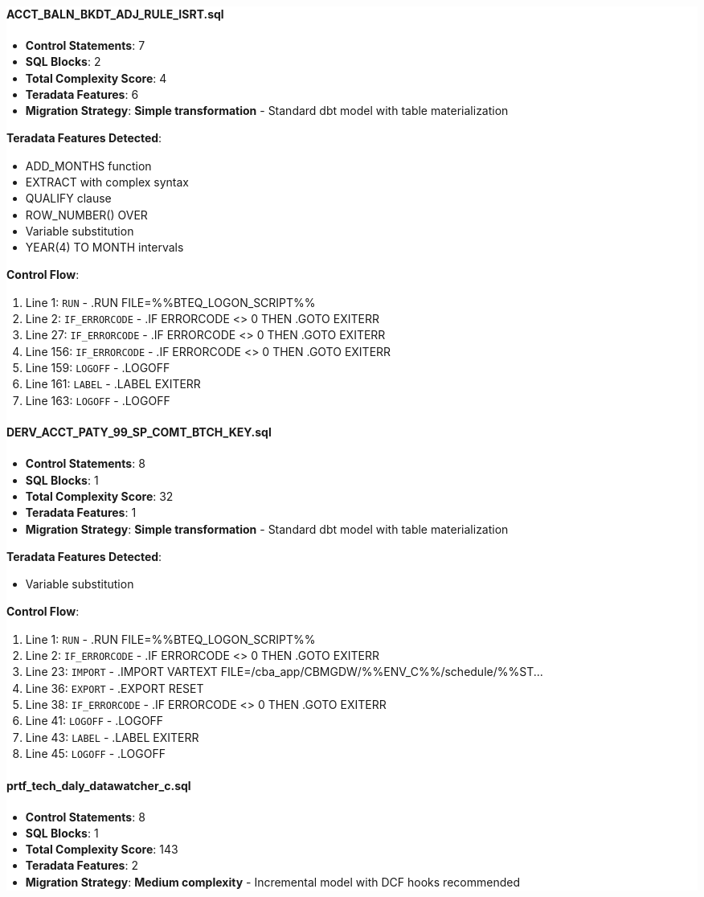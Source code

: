 
#### ACCT_BALN_BKDT_ADJ_RULE_ISRT.sql


- **Control Statements**: 7
- **SQL Blocks**: 2
- **Total Complexity Score**: 4
- **Teradata Features**: 6
- **Migration Strategy**: **Simple transformation** - Standard dbt model with table materialization

**Teradata Features Detected**:
- ADD_MONTHS function
- EXTRACT with complex syntax
- QUALIFY clause
- ROW_NUMBER() OVER
- Variable substitution
- YEAR(4) TO MONTH intervals

**Control Flow**:
1. Line 1: `RUN` - .RUN FILE=%%BTEQ_LOGON_SCRIPT%%
2. Line 2: `IF_ERRORCODE` - .IF ERRORCODE <> 0 THEN .GOTO EXITERR
3. Line 27: `IF_ERRORCODE` - .IF ERRORCODE <> 0 THEN .GOTO EXITERR
4. Line 156: `IF_ERRORCODE` - .IF ERRORCODE <> 0 THEN .GOTO EXITERR
5. Line 159: `LOGOFF` - .LOGOFF
6. Line 161: `LABEL` - .LABEL EXITERR
7. Line 163: `LOGOFF` - .LOGOFF


#### DERV_ACCT_PATY_99_SP_COMT_BTCH_KEY.sql


- **Control Statements**: 8
- **SQL Blocks**: 1
- **Total Complexity Score**: 32
- **Teradata Features**: 1
- **Migration Strategy**: **Simple transformation** - Standard dbt model with table materialization

**Teradata Features Detected**:
- Variable substitution

**Control Flow**:
1. Line 1: `RUN` - .RUN FILE=%%BTEQ_LOGON_SCRIPT%%
2. Line 2: `IF_ERRORCODE` - .IF ERRORCODE <> 0    THEN .GOTO EXITERR
3. Line 23: `IMPORT` - .IMPORT VARTEXT FILE=/cba_app/CBMGDW/%%ENV_C%%/schedule/%%ST...
4. Line 36: `EXPORT` - .EXPORT RESET
5. Line 38: `IF_ERRORCODE` - .IF ERRORCODE <> 0    THEN .GOTO EXITERR
6. Line 41: `LOGOFF` - .LOGOFF
7. Line 43: `LABEL` - .LABEL EXITERR
8. Line 45: `LOGOFF` - .LOGOFF


#### prtf_tech_daly_datawatcher_c.sql


- **Control Statements**: 8
- **SQL Blocks**: 1
- **Total Complexity Score**: 143
- **Teradata Features**: 2
- **Migration Strategy**: **Medium complexity** - Incremental model with DCF hooks recommended
